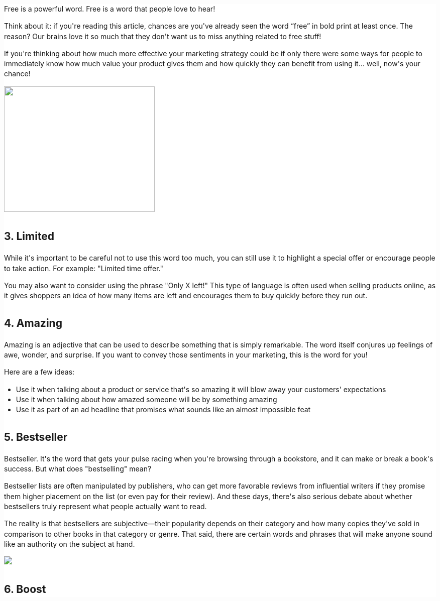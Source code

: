 Free is a powerful word. Free is a word that people love to hear!

Think about it: if you're reading this article, chances are you've already seen the word “free” in bold print at least once. The reason? Our brains love it so much that they don't want us to miss anything related to free stuff!

If you're thinking about how much more effective your marketing strategy could be if only there were some ways for people to immediately know how much value your product gives them and how quickly they can benefit from using it… well, now's your chance!


<a href="https://dhgate.sjv.io/c/5597632/1678785/12108" target="_top" id="1678785"><img src="//a.impactradius-go.com/display-ad/12108-1678785" border="0" alt="" width="300" height="250"/></a>

## 3\. Limited

While it's important to be careful not to use this word too much, you can still use it to highlight a special offer or encourage people to take action. For example: "Limited time offer."

You may also want to consider using the phrase "Only X left!" This type of language is often used when selling products online, as it gives shoppers an idea of how many items are left and encourages them to buy quickly before they run out.

## 4\. Amazing

Amazing is an adjective that can be used to describe something that is simply remarkable. The word itself conjures up feelings of awe, wonder, and surprise. If you want to convey those sentiments in your marketing, this is the word for you!

Here are a few ideas:

* Use it when talking about a product or service that's so amazing it will blow away your customers' expectations
* Use it when talking about how amazed someone will be by something amazing
* Use it as part of an ad headline that promises what sounds like an almost impossible feat

## 5\. Bestseller

Bestseller. It's the word that gets your pulse racing when you're browsing through a bookstore, and it can make or break a book's success. But what does "bestselling" mean?

Bestseller lists are often manipulated by publishers, who can get more favorable reviews from influential writers if they promise them higher placement on the list (or even pay for their review). And these days, there's also serious debate about whether bestsellers truly represent what people actually want to read.

The reality is that bestsellers are subjective—their popularity depends on their category and how many copies they've sold in comparison to other books in that category or genre. That said, there are certain words and phrases that will make anyone sound like an authority on the subject at hand.


<a href="https://store.nero.com/order/checkout.php?PRODS=42296985&QTY=1&AFFILIATE=108875&CART=1"><img src="https://secure.avangate.com/images/merchant/9cea886b9f44a3c2df1163730ab64994/products/copy_nero_burning_rom_cart.png" border="0">
</a>

## 6\. Boost
